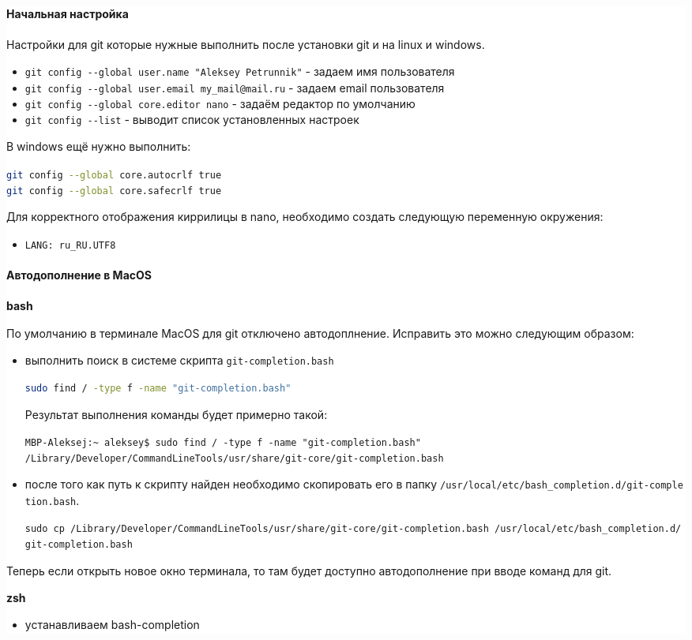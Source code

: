 <a name='Начальная-настройка'></a>
#### Начальная настройка

Настройки для git которые нужные выполнить после установки git и на linux и 
windows.

- `git config --global user.name "Aleksey Petrunnik"` - задаем имя пользователя
- `git config --global user.email my_mail@mail.ru` - задаем email пользователя
- `git config --global core.editor nano` - задаём редактор по умолчанию
- `git config --list` - выводит список установленных настроек

В windows ещё нужно выполнить:

```bash
git config --global core.autocrlf true
git config --global core.safecrlf true
```

Для корректного отображения киррилицы в nano, необходимо создать следующую 
переменную окружения:

- `LANG: ru_RU.UTF8`


<a name='Автодополнение-в-MacOS'></a>
#### Автодополнение в MacOS

**bash**

По умолчанию в терминале MacOS для git отключено автодоплнение. Исправить это
можно следующим образом:

- выполнить поиск в системе скрипта `git-completion.bash`

    ```bash
    sudo find / -type f -name "git-completion.bash"
    ```
    
    Результат выполнения команды будет примерно такой:
    
    ```
    MBP-Aleksej:~ aleksey$ sudo find / -type f -name "git-completion.bash"
    /Library/Developer/CommandLineTools/usr/share/git-core/git-completion.bash
    ```

- после того как путь к скрипту найден необходимо скопировать его в папку
    `/usr/local/etc/bash_completion.d/git-completion.bash`.
  
    ```
    sudo cp /Library/Developer/CommandLineTools/usr/share/git-core/git-completion.bash /usr/local/etc/bash_completion.d/git-completion.bash 
    ```

Теперь если открыть новое окно терминала, то там будет доступно автодополнение 
при вводе команд для git. 

**zsh**

- устанавливаем bash-completion
